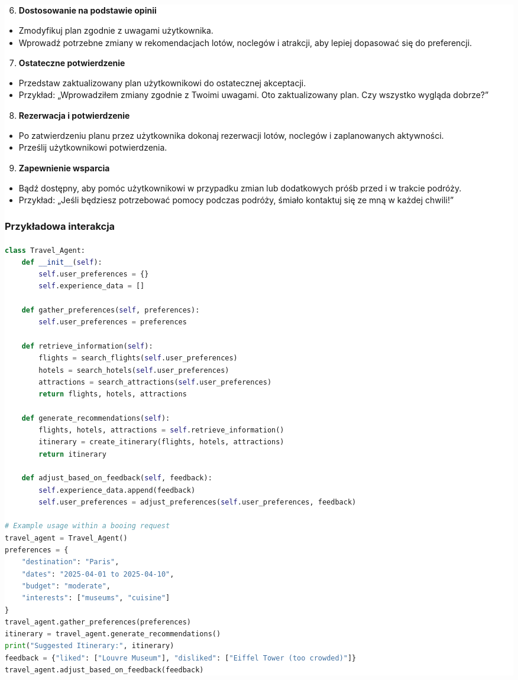 6. **Dostosowanie na podstawie opinii**  
- Zmodyfikuj plan zgodnie z uwagami użytkownika.  
- Wprowadź potrzebne zmiany w rekomendacjach lotów, noclegów i atrakcji, aby lepiej dopasować się do preferencji.

7. **Ostateczne potwierdzenie**  
- Przedstaw zaktualizowany plan użytkownikowi do ostatecznej akceptacji.  
- Przykład: „Wprowadziłem zmiany zgodnie z Twoimi uwagami. Oto zaktualizowany plan. Czy wszystko wygląda dobrze?”

8. **Rezerwacja i potwierdzenie**  
- Po zatwierdzeniu planu przez użytkownika dokonaj rezerwacji lotów, noclegów i zaplanowanych aktywności.  
- Prześlij użytkownikowi potwierdzenia.

9. **Zapewnienie wsparcia**  
- Bądź dostępny, aby pomóc użytkownikowi w przypadku zmian lub dodatkowych próśb przed i w trakcie podróży.  
- Przykład: „Jeśli będziesz potrzebować pomocy podczas podróży, śmiało kontaktuj się ze mną w każdej chwili!”

### Przykładowa interakcja  
```python
class Travel_Agent:
    def __init__(self):
        self.user_preferences = {}
        self.experience_data = []

    def gather_preferences(self, preferences):
        self.user_preferences = preferences

    def retrieve_information(self):
        flights = search_flights(self.user_preferences)
        hotels = search_hotels(self.user_preferences)
        attractions = search_attractions(self.user_preferences)
        return flights, hotels, attractions

    def generate_recommendations(self):
        flights, hotels, attractions = self.retrieve_information()
        itinerary = create_itinerary(flights, hotels, attractions)
        return itinerary

    def adjust_based_on_feedback(self, feedback):
        self.experience_data.append(feedback)
        self.user_preferences = adjust_preferences(self.user_preferences, feedback)

# Example usage within a booing request
travel_agent = Travel_Agent()
preferences = {
    "destination": "Paris",
    "dates": "2025-04-01 to 2025-04-10",
    "budget": "moderate",
    "interests": ["museums", "cuisine"]
}
travel_agent.gather_preferences(preferences)
itinerary = travel_agent.generate_recommendations()
print("Suggested Itinerary:", itinerary)
feedback = {"liked": ["Louvre Museum"], "disliked": ["Eiffel Tower (too crowded)"]}
travel_agent.adjust_based_on_feedback(feedback)
```
